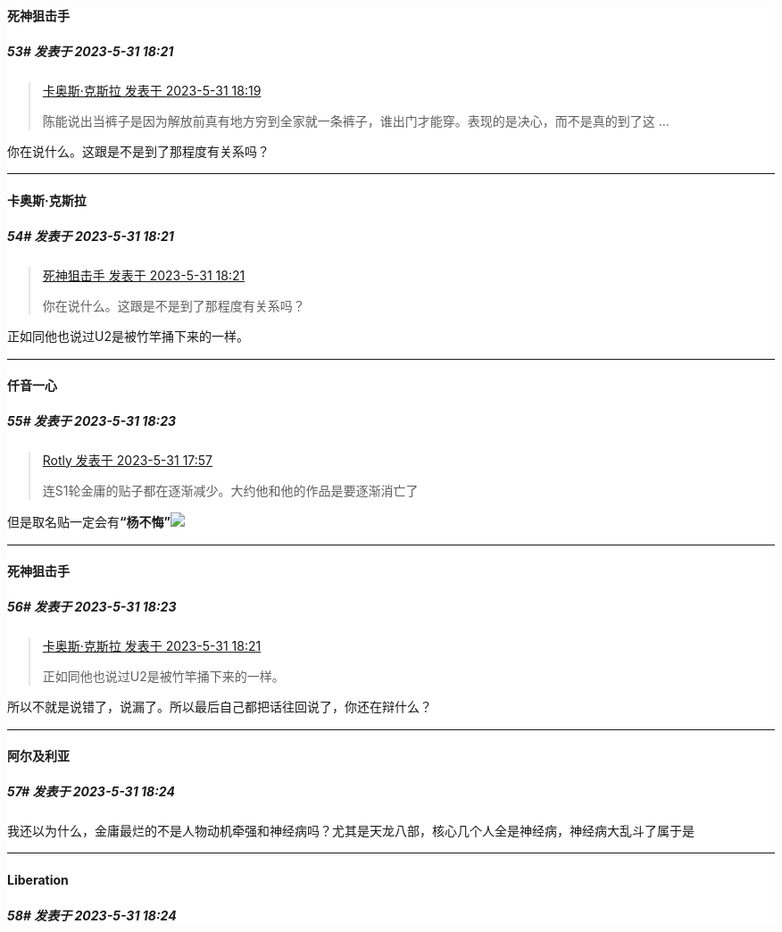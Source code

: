####  死神狙击手  
##### 53#       发表于 2023-5-31 18:21

<blockquote><a href="httphttps://bbs.saraba1st.com/2b/forum.php?mod=redirect&amp;goto=findpost&amp;pid=61067286&amp;ptid=2137746" target="_blank">卡奥斯·克斯拉 发表于 2023-5-31 18:19</a>

陈能说出当裤子是因为解放前真有地方穷到全家就一条裤子，谁出门才能穿。表现的是决心，而不是真的到了这 ...</blockquote>
你在说什么。这跟是不是到了那程度有关系吗？

*****

####  卡奥斯·克斯拉  
##### 54#       发表于 2023-5-31 18:21

<blockquote><a href="httphttps://bbs.saraba1st.com/2b/forum.php?mod=redirect&amp;goto=findpost&amp;pid=61067306&amp;ptid=2137746" target="_blank">死神狙击手 发表于 2023-5-31 18:21</a>

你在说什么。这跟是不是到了那程度有关系吗？</blockquote>
正如同他也说过U2是被竹竿捅下来的一样。

*****

####  仟音一心  
##### 55#       发表于 2023-5-31 18:23

<blockquote><a href="httphttps://bbs.saraba1st.com/2b/forum.php?mod=redirect&amp;goto=findpost&amp;pid=61067011&amp;ptid=2137746" target="_blank">Rotly 发表于 2023-5-31 17:57</a>

连S1轮金庸的贴子都在逐渐减少。大约他和他的作品是要逐渐消亡了</blockquote>
但是取名贴一定会有<strong>“杨不悔”</strong><img src="https://static.saraba1st.com/image/smiley/face2017/037.png" referrerpolicy="no-referrer">

*****

####  死神狙击手  
##### 56#       发表于 2023-5-31 18:23

<blockquote><a href="httphttps://bbs.saraba1st.com/2b/forum.php?mod=redirect&amp;goto=findpost&amp;pid=61067316&amp;ptid=2137746" target="_blank">卡奥斯·克斯拉 发表于 2023-5-31 18:21</a>

正如同他也说过U2是被竹竿捅下来的一样。</blockquote>
所以不就是说错了，说漏了。所以最后自己都把话往回说了，你还在辩什么？

*****

####  阿尔及利亚  
##### 57#       发表于 2023-5-31 18:24

我还以为什么，金庸最烂的不是人物动机牵强和神经病吗？尤其是天龙八部，核心几个人全是神经病，神经病大乱斗了属于是

*****

####  Liberation  
##### 58#       发表于 2023-5-31 18:24
